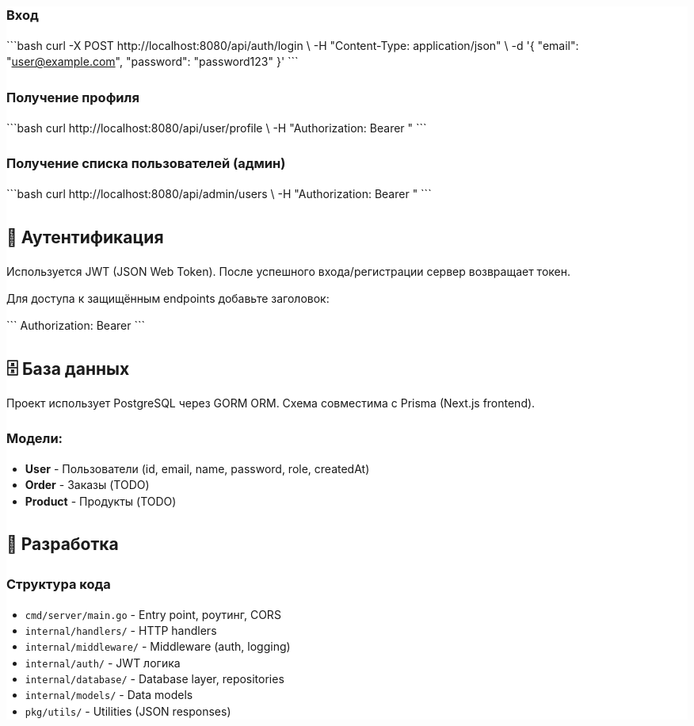 ### Вход

\`\`\`bash
curl -X POST http://localhost:8080/api/auth/login \\
  -H "Content-Type: application/json" \\
  -d '{
    "email": "user@example.com",
    "password": "password123"
  }'
\`\`\`

### Получение профиля

\`\`\`bash
curl http://localhost:8080/api/user/profile \\
  -H "Authorization: Bearer <your-token>"
\`\`\`

### Получение списка пользователей (админ)

\`\`\`bash
curl http://localhost:8080/api/admin/users \\
  -H "Authorization: Bearer <admin-token>"
\`\`\`

## 🔐 Аутентификация

Используется JWT (JSON Web Token). После успешного входа/регистрации сервер возвращает токен.

Для доступа к защищённым endpoints добавьте заголовок:

\`\`\`
Authorization: Bearer <token>
\`\`\`

## 🗄️ База данных

Проект использует PostgreSQL через GORM ORM. Схема совместима с Prisma (Next.js frontend).

### Модели:

- **User** - Пользователи (id, email, name, password, role, createdAt)
- **Order** - Заказы (TODO)
- **Product** - Продукты (TODO)

## 🔧 Разработка

### Структура кода

- `cmd/server/main.go` - Entry point, роутинг, CORS
- `internal/handlers/` - HTTP handlers
- `internal/middleware/` - Middleware (auth, logging)
- `internal/auth/` - JWT логика
- `internal/database/` - Database layer, repositories
- `internal/models/` - Data models
- `pkg/utils/` - Utilities (JSON responses)
